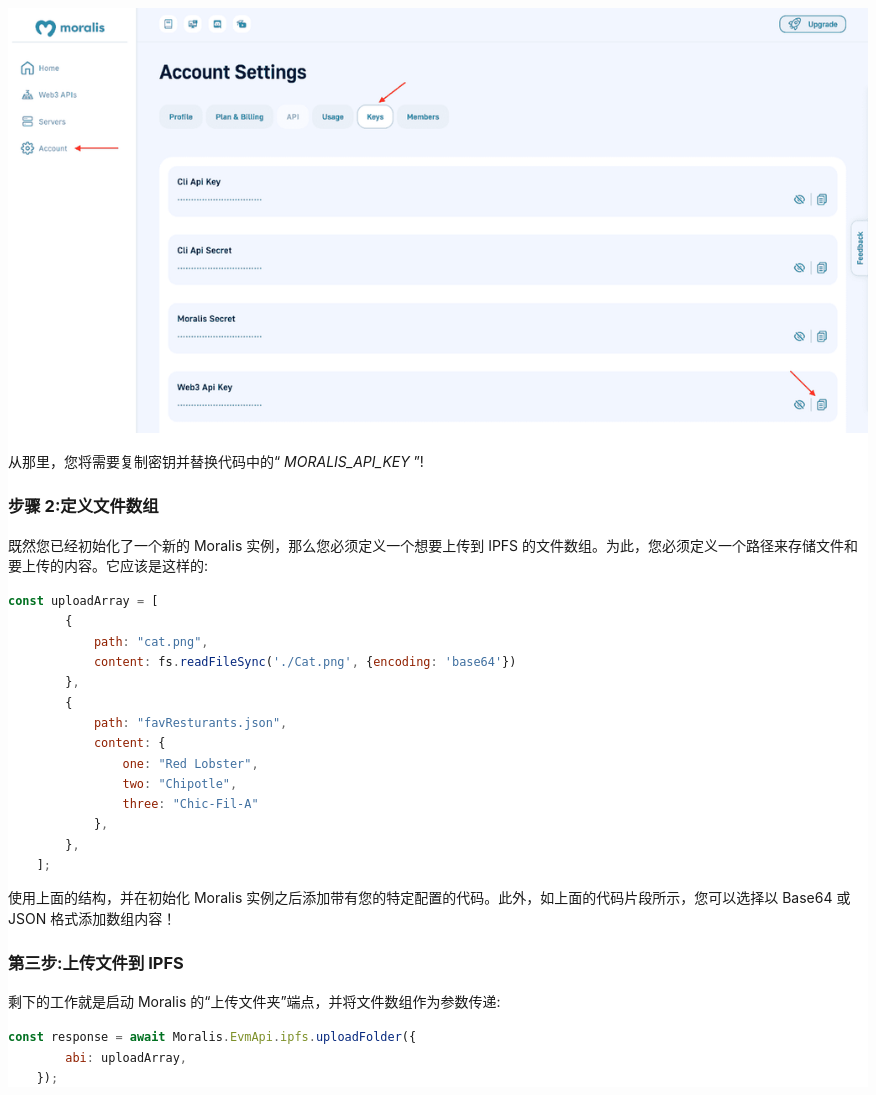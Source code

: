 ![](img/2469f7741907330b5a9d1681a4f8b226.png)

从那里，您将需要复制密钥并替换代码中的“ *MORALIS_API_KEY* ”!

### 步骤 2:定义文件数组

既然您已经初始化了一个新的 Moralis 实例，那么您必须定义一个想要上传到 IPFS 的文件数组。为此，您必须定义一个路径来存储文件和要上传的内容。它应该是这样的:

```js
const uploadArray = [
        {
            path: "cat.png",
            content: fs.readFileSync('./Cat.png', {encoding: 'base64'})
        },
        {
            path: "favResturants.json",
            content: {
                one: "Red Lobster",
                two: "Chipotle", 
                three: "Chic-Fil-A"
            },
        },
    ];
```

使用上面的结构，并在初始化 Moralis 实例之后添加带有您的特定配置的代码。此外，如上面的代码片段所示，您可以选择以 Base64 或 JSON 格式添加数组内容！

### 第三步:上传文件到 IPFS

剩下的工作就是启动 Moralis 的“上传文件夹”端点，并将文件数组作为参数传递:

```js
const response = await Moralis.EvmApi.ipfs.uploadFolder({
        abi: uploadArray,
    });
```
